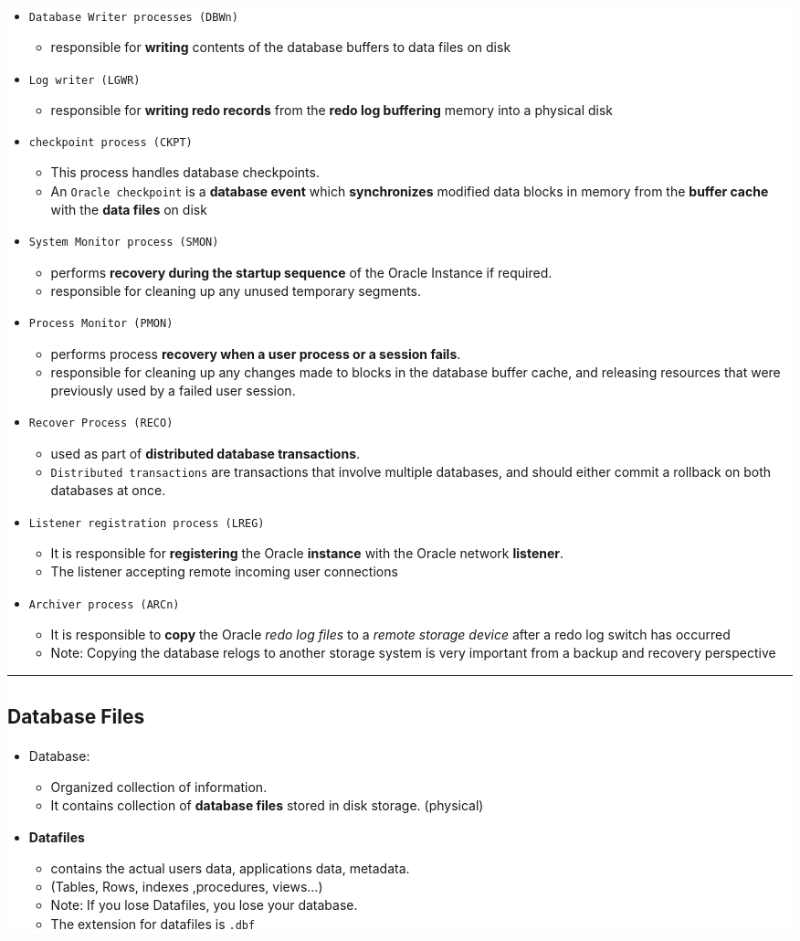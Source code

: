 - `Database Writer processes (DBWn)`

  - responsible for **writing** contents of the database buffers to data files on disk

- `Log writer (LGWR)`

  - responsible for **writing redo records** from the **redo log buffering** memory into a physical disk

- `checkpoint process (CKPT)`

  - This process handles database checkpoints.
  - An `Oracle checkpoint` is a **database event** which **synchronizes** modified data blocks in memory from the **buffer cache** with the **data files** on disk

- `System Monitor process (SMON)`

  - performs **recovery during the startup sequence** of the Oracle Instance if required.
  - responsible for cleaning up any unused temporary segments.

- `Process Monitor (PMON)`

  - performs process **recovery when a user process or a session fails**.
  - responsible for cleaning up any changes made to blocks in the database buffer cache, and releasing resources that were previously used by a failed user session.

- `Recover Process (RECO)`

  - used as part of **distributed database transactions**.
  - `Distributed transactions` are transactions that involve multiple databases, and should either commit a rollback on both databases at once.

- `Listener registration process (LREG)`

  - It is responsible for **registering** the Oracle **instance** with the Oracle network **listener**.
  - The listener accepting remote incoming user connections

- `Archiver process (ARCn)`
  - It is responsible to **copy** the Oracle _redo log files_ to a _remote storage device_ after a redo log switch has occurred
  - Note: Copying the database relogs to another storage system is very important from a backup and recovery perspective

---

## Database Files

- Database:

  - Organized collection of information.
  - It contains collection of **database files** stored in disk storage. (physical)

- **Datafiles**

  - contains the actual users data, applications data, metadata.
  - (Tables, Rows, indexes ,procedures, views…)
  - Note: If you lose Datafiles, you lose your database.
  - The extension for datafiles is `.dbf`
